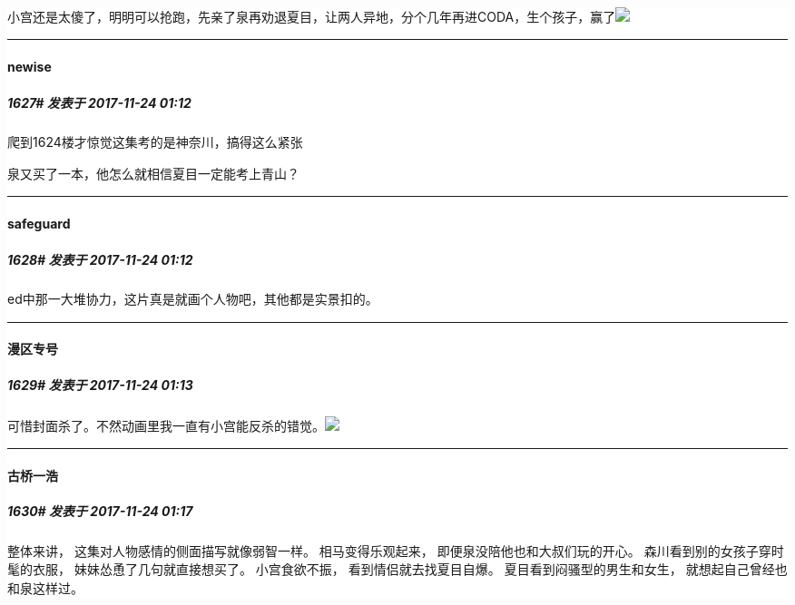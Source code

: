 


小宫还是太傻了，明明可以抢跑，先亲了泉再劝退夏目，让两人异地，分个几年再进CODA，生个孩子，赢了<img src="https://static.saraba1st.com/image/smiley/face2017/067.png" referrerpolicy="no-referrer">







-----

####  newise  
##### 1627#       发表于 2017-11-24 01:12




爬到1624楼才惊觉这集考的是神奈川，搞得这么紧张

泉又买了一本，他怎么就相信夏目一定能考上青山？







-----

####  safeguard  
##### 1628#       发表于 2017-11-24 01:12




ed中那一大堆协力，这片真是就画个人物吧，其他都是实景扣的。







-----

####  漫区专号  
##### 1629#       发表于 2017-11-24 01:13




可惜封面杀了。不然动画里我一直有小宫能反杀的错觉。<img src="https://static.saraba1st.com/image/smiley/face2017/065.png" referrerpolicy="no-referrer">







-----

####  古桥一浩  
##### 1630#       发表于 2017-11-24 01:17




整体来讲，
这集对人物感情的侧面描写就像弱智一样。
相马变得乐观起来，
即便泉没陪他也和大叔们玩的开心。
森川看到别的女孩子穿时髦的衣服，
妹妹怂恿了几句就直接想买了。
小宫食欲不振，
看到情侣就去找夏目自爆。
夏目看到闷骚型的男生和女生，
就想起自己曾经也和泉这样过。
